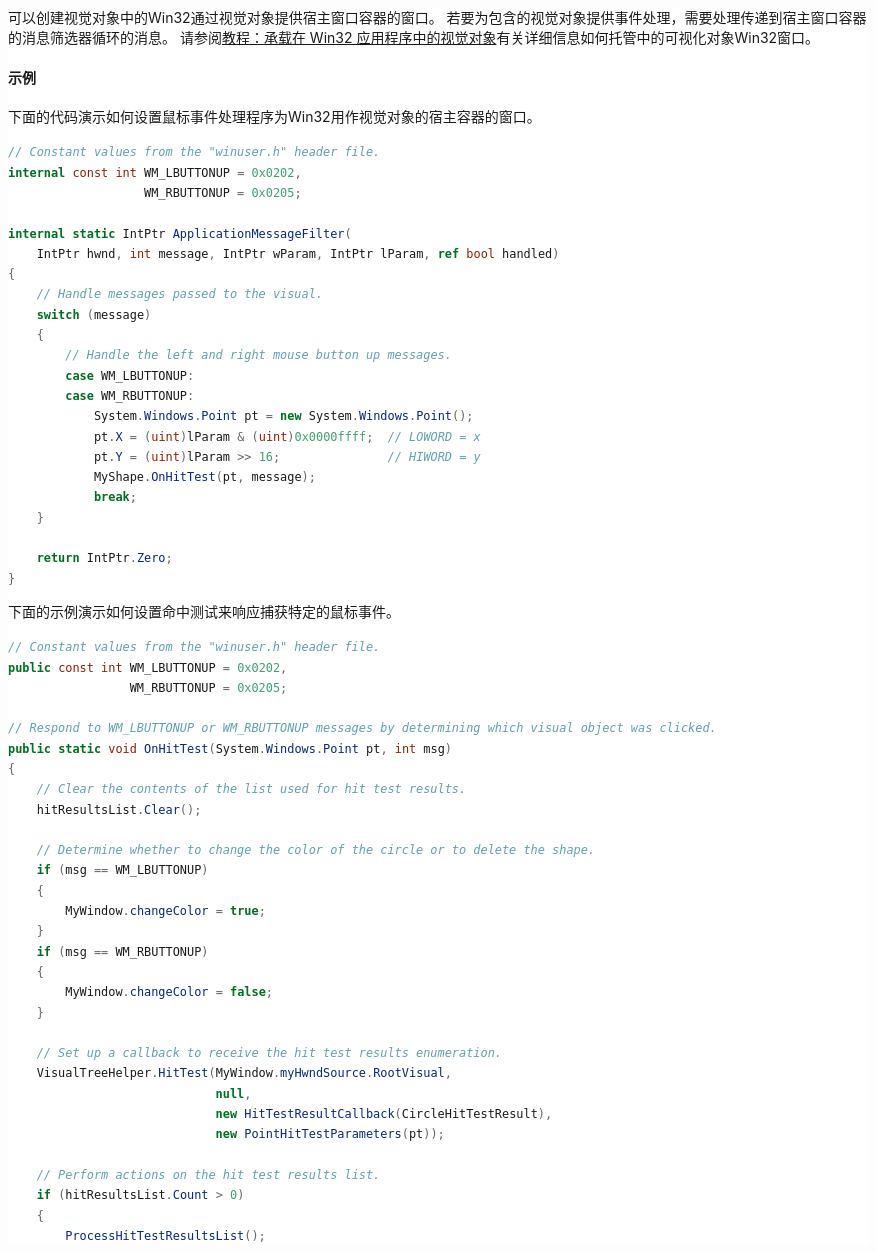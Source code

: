 可以创建视觉对象中的Win32通过视觉对象提供宿主窗口容器的窗口。 若要为包含的视觉对象提供事件处理，需要处理传递到宿主窗口容器的消息筛选器循环的消息。 请参阅[教程：承载在 Win32 应用程序中的视觉对象](https://docs.microsoft.com/zh-cn/dotnet/framework/wpf/graphics-multimedia/tutorial-hosting-visual-objects-in-a-win32-application)有关详细信息如何托管中的可视化对象Win32窗口。

#### 示例

下面的代码演示如何设置鼠标事件处理程序为Win32用作视觉对象的宿主容器的窗口。

```csharp
// Constant values from the "winuser.h" header file.
internal const int WM_LBUTTONUP = 0x0202,
                   WM_RBUTTONUP = 0x0205;

internal static IntPtr ApplicationMessageFilter(
    IntPtr hwnd, int message, IntPtr wParam, IntPtr lParam, ref bool handled)
{
    // Handle messages passed to the visual.
    switch (message)
    {
        // Handle the left and right mouse button up messages.
        case WM_LBUTTONUP:
        case WM_RBUTTONUP:
            System.Windows.Point pt = new System.Windows.Point();
            pt.X = (uint)lParam & (uint)0x0000ffff;  // LOWORD = x
            pt.Y = (uint)lParam >> 16;               // HIWORD = y
            MyShape.OnHitTest(pt, message);
            break;
    }

    return IntPtr.Zero;
}
```

下面的示例演示如何设置命中测试来响应捕获特定的鼠标事件。

```csharp
// Constant values from the "winuser.h" header file.
public const int WM_LBUTTONUP = 0x0202,
                 WM_RBUTTONUP = 0x0205;

// Respond to WM_LBUTTONUP or WM_RBUTTONUP messages by determining which visual object was clicked.
public static void OnHitTest(System.Windows.Point pt, int msg)
{
    // Clear the contents of the list used for hit test results.
    hitResultsList.Clear();

    // Determine whether to change the color of the circle or to delete the shape.
    if (msg == WM_LBUTTONUP)
    {
        MyWindow.changeColor = true;
    }
    if (msg == WM_RBUTTONUP)
    {
        MyWindow.changeColor = false;
    }

    // Set up a callback to receive the hit test results enumeration.
    VisualTreeHelper.HitTest(MyWindow.myHwndSource.RootVisual,
                             null,
                             new HitTestResultCallback(CircleHitTestResult),
                             new PointHitTestParameters(pt));

    // Perform actions on the hit test results list.
    if (hitResultsList.Count > 0)
    {
        ProcessHitTestResultsList();
```